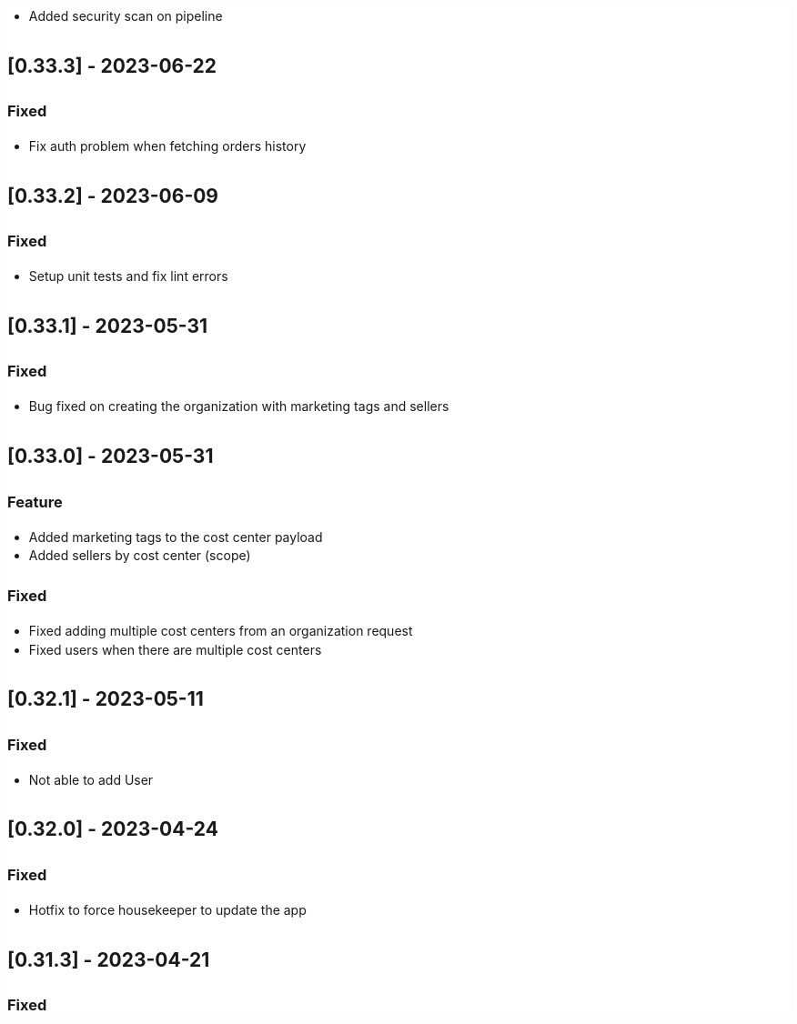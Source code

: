 - Added security scan on pipeline

## [0.33.3] - 2023-06-22

### Fixed

- Fix auth problem when fetching orders history

## [0.33.2] - 2023-06-09

### Fixed

- Setup unit tests and fix lint errors

## [0.33.1] - 2023-05-31

### Fixed

- Bug fixed on creating the organization with marketing tags and sellers

## [0.33.0] - 2023-05-31

### Feature

- Added marketing tags to the cost center payload
- Added sellers by cost center (scope)

### Fixed

- Fixed adding multiple cost centers from an organization request
- Fixed users when there are multiple cost centers

## [0.32.1] - 2023-05-11

### Fixed

- Not able to add User

## [0.32.0] - 2023-04-24

### Fixed

- Hotfix to force housekeeper to update the app

## [0.31.3] - 2023-04-21

### Fixed
